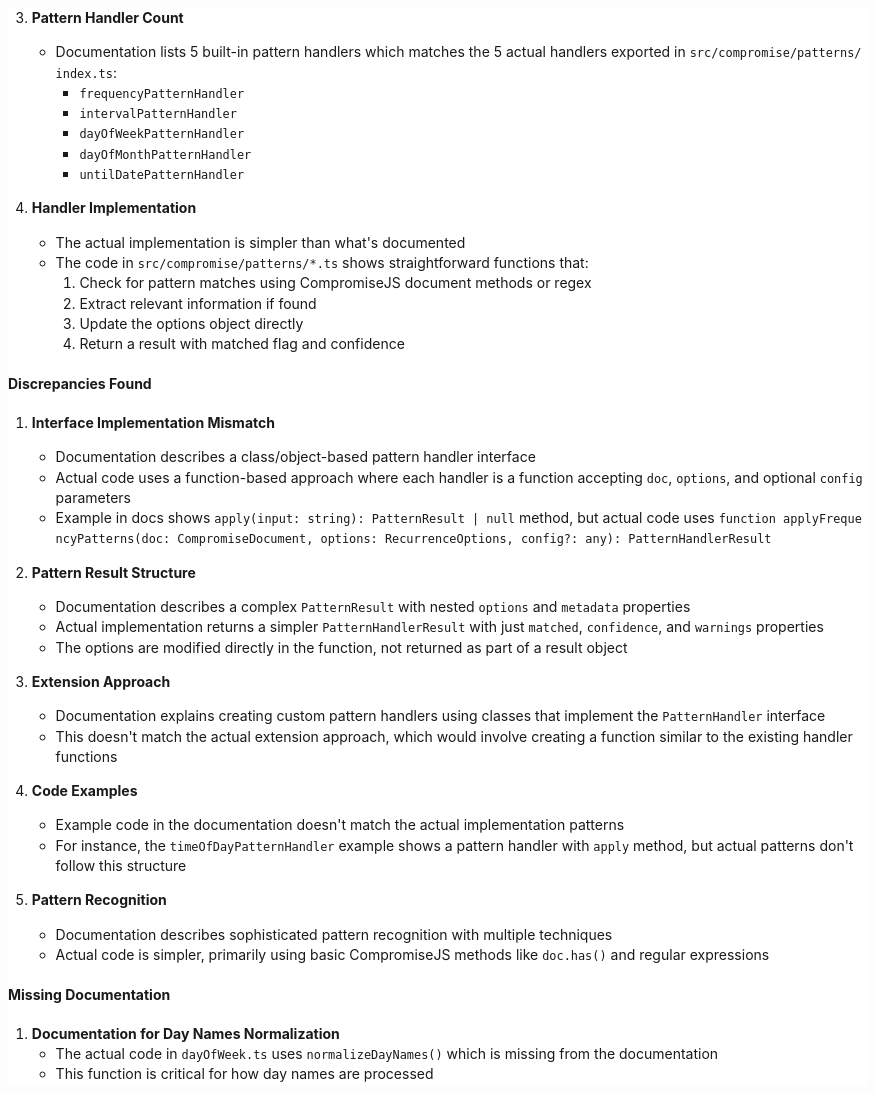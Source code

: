 3. **Pattern Handler Count**
   - Documentation lists 5 built-in pattern handlers which matches the 5 actual handlers exported in `src/compromise/patterns/index.ts`:
     - `frequencyPatternHandler`
     - `intervalPatternHandler`
     - `dayOfWeekPatternHandler`
     - `dayOfMonthPatternHandler`
     - `untilDatePatternHandler`

4. **Handler Implementation**
   - The actual implementation is simpler than what's documented
   - The code in `src/compromise/patterns/*.ts` shows straightforward functions that:
     1. Check for pattern matches using CompromiseJS document methods or regex
     2. Extract relevant information if found
     3. Update the options object directly
     4. Return a result with matched flag and confidence

#### Discrepancies Found

1. **Interface Implementation Mismatch**
   - Documentation describes a class/object-based pattern handler interface
   - Actual code uses a function-based approach where each handler is a function accepting `doc`, `options`, and optional `config` parameters
   - Example in docs shows `apply(input: string): PatternResult | null` method, but actual code uses `function applyFrequencyPatterns(doc: CompromiseDocument, options: RecurrenceOptions, config?: any): PatternHandlerResult`

2. **Pattern Result Structure**
   - Documentation describes a complex `PatternResult` with nested `options` and `metadata` properties
   - Actual implementation returns a simpler `PatternHandlerResult` with just `matched`, `confidence`, and `warnings` properties
   - The options are modified directly in the function, not returned as part of a result object

3. **Extension Approach**
   - Documentation explains creating custom pattern handlers using classes that implement the `PatternHandler` interface
   - This doesn't match the actual extension approach, which would involve creating a function similar to the existing handler functions

4. **Code Examples**
   - Example code in the documentation doesn't match the actual implementation patterns
   - For instance, the `timeOfDayPatternHandler` example shows a pattern handler with `apply` method, but actual patterns don't follow this structure

5. **Pattern Recognition**
   - Documentation describes sophisticated pattern recognition with multiple techniques
   - Actual code is simpler, primarily using basic CompromiseJS methods like `doc.has()` and regular expressions

#### Missing Documentation

1. **Documentation for Day Names Normalization**
   - The actual code in `dayOfWeek.ts` uses `normalizeDayNames()` which is missing from the documentation
   - This function is critical for how day names are processed
